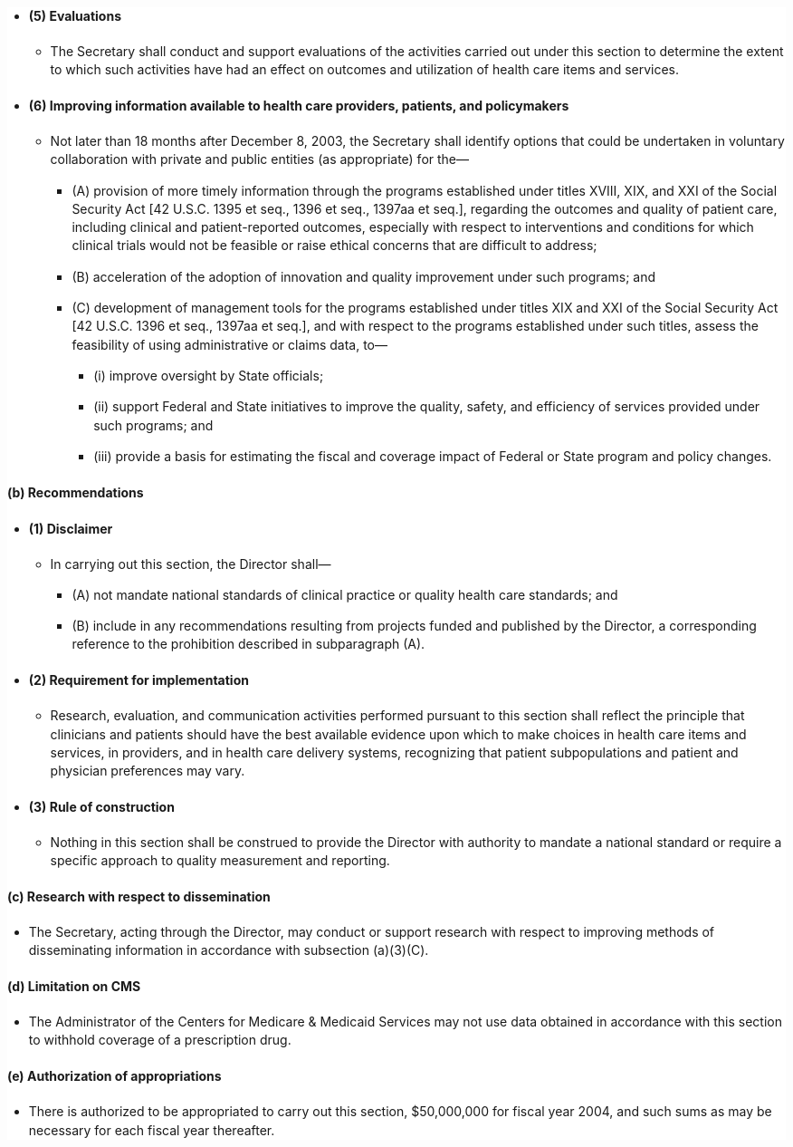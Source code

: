 * #### (5) Evaluations
  * The Secretary shall conduct and support evaluations of the activities carried out under this section to determine the extent to which such activities have had an effect on outcomes and utilization of health care items and services.

* #### (6) Improving information available to health care providers, patients, and policymakers
  * Not later than 18 months after December 8, 2003, the Secretary shall identify options that could be undertaken in voluntary collaboration with private and public entities (as appropriate) for the—

    * (A) provision of more timely information through the programs established under titles XVIII, XIX, and XXI of the Social Security Act [42 U.S.C. 1395 et seq., 1396 et seq., 1397aa et seq.], regarding the outcomes and quality of patient care, including clinical and patient-reported outcomes, especially with respect to interventions and conditions for which clinical trials would not be feasible or raise ethical concerns that are difficult to address;

    * (B) acceleration of the adoption of innovation and quality improvement under such programs; and

    * (C) development of management tools for the programs established under titles XIX and XXI of the Social Security Act [42 U.S.C. 1396 et seq., 1397aa et seq.], and with respect to the programs established under such titles, assess the feasibility of using administrative or claims data, to—

      * (i) improve oversight by State officials;

      * (ii) support Federal and State initiatives to improve the quality, safety, and efficiency of services provided under such programs; and

      * (iii) provide a basis for estimating the fiscal and coverage impact of Federal or State program and policy changes.

#### (b) Recommendations
* #### (1) Disclaimer
  * In carrying out this section, the Director shall—

    * (A) not mandate national standards of clinical practice or quality health care standards; and

    * (B) include in any recommendations resulting from projects funded and published by the Director, a corresponding reference to the prohibition described in subparagraph (A).

* #### (2) Requirement for implementation
  * Research, evaluation, and communication activities performed pursuant to this section shall reflect the principle that clinicians and patients should have the best available evidence upon which to make choices in health care items and services, in providers, and in health care delivery systems, recognizing that patient subpopulations and patient and physician preferences may vary.

* #### (3) Rule of construction
  * Nothing in this section shall be construed to provide the Director with authority to mandate a national standard or require a specific approach to quality measurement and reporting.

#### (c) Research with respect to dissemination
* The Secretary, acting through the Director, may conduct or support research with respect to improving methods of disseminating information in accordance with subsection (a)(3)(C).

#### (d) Limitation on CMS
* The Administrator of the Centers for Medicare & Medicaid Services may not use data obtained in accordance with this section to withhold coverage of a prescription drug.

#### (e) Authorization of appropriations
* There is authorized to be appropriated to carry out this section, $50,000,000 for fiscal year 2004, and such sums as may be necessary for each fiscal year thereafter.